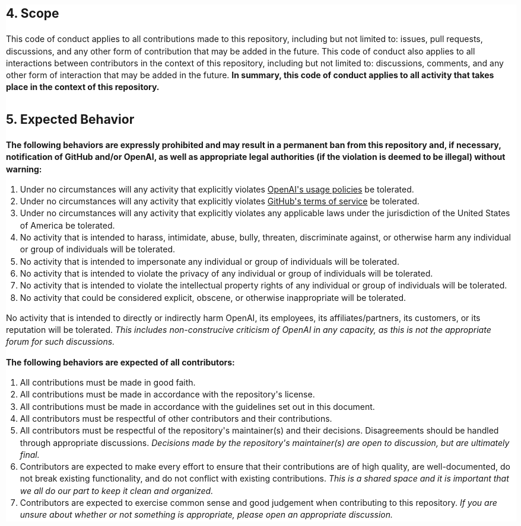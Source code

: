 ## 4. Scope

This code of conduct applies to all contributions made to this repository, including but not limited to: issues, pull requests, discussions, and any other form of contribution that may be added in the future. This code of conduct also applies to all interactions between contributors in the context of this repository, including but not limited to: discussions, comments, and any other form of interaction that may be added in the future. **In summary, this code of conduct applies to all activity that takes place in the context of this repository.**

## 5. Expected Behavior

**The following behaviors are expressly prohibited and may result in a permanent ban from this repository and, if necessary, notification of GitHub and/or OpenAI, as well as appropriate legal authorities (if the violation is deemed to be illegal) without warning:**

1. Under no circumstances will any activity that explicitly violates [OpenAI's usage policies](https://openai.com/policies/usage-policies) be tolerated.
2. Under no circumstances will any activity that explicitly violates [GitHub's terms of service](https://docs.github.com/en/github/site-policy/github-terms-of-service) be tolerated.
3. Under no circumstances will any activity that explicitly violates any applicable laws under the jurisdiction of the United States of America be tolerated.
4. No activity that is intended to harass, intimidate, abuse, bully, threaten, discriminate against, or otherwise harm any individual or group of individuals will be tolerated.
5. No activity that is intended to impersonate any individual or group of individuals will be tolerated.
6. No activity that is intended to violate the privacy of any individual or group of individuals will be tolerated.
7. No activity that is intended to violate the intellectual property rights of any individual or group of individuals will be tolerated.
8. No activity that could be considered explicit, obscene, or otherwise inappropriate will be tolerated.

No activity that is intended to directly or indirectly harm OpenAI, its employees, its affiliates/partners, its customers, or its reputation will be tolerated. *This includes non-construcive criticism of OpenAI in any capacity, as this is not the appropriate forum for such discussions.*

**The following behaviors are expected of all contributors:**

1. All contributions must be made in good faith.
2. All contributions must be made in accordance with the repository's license.
3. All contributions must be made in accordance with the guidelines set out in this document.
4. All contributors must be respectful of other contributors and their contributions.
5. All contributors must be respectful of the repository's maintainer(s) and their decisions. Disagreements should be handled through appropriate discussions. *Decisions made by the repository's maintainer(s) are open to discussion, but are ultimately final.*
6. Contributors are expected to make every effort to ensure that their contributions are of high quality, are well-documented, do not break existing functionality, and do not conflict with existing contributions. *This is a shared space and it is important that we all do our part to keep it clean and organized.*
7. Contributors are expected to exercise common sense and good judgement when contributing to this repository. *If you are unsure about whether or not something is appropriate, please open an appropriate discussion.*
